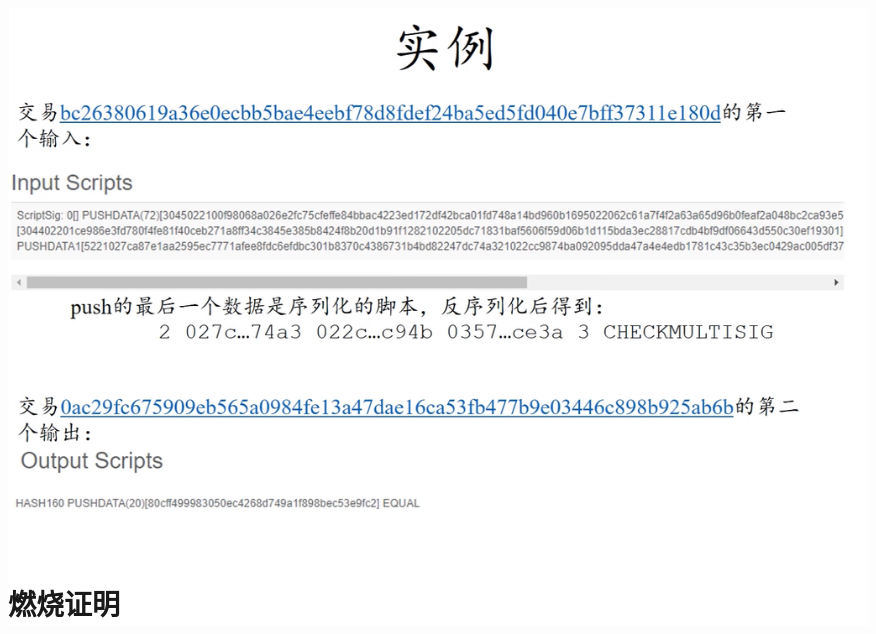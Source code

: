 ![截屏2024-11-27 21.19.19](6-bct%E8%84%9A%E6%9C%AC/%E6%88%AA%E5%B1%8F2024-11-27%2021.19.19.png)



# 燃烧证明
